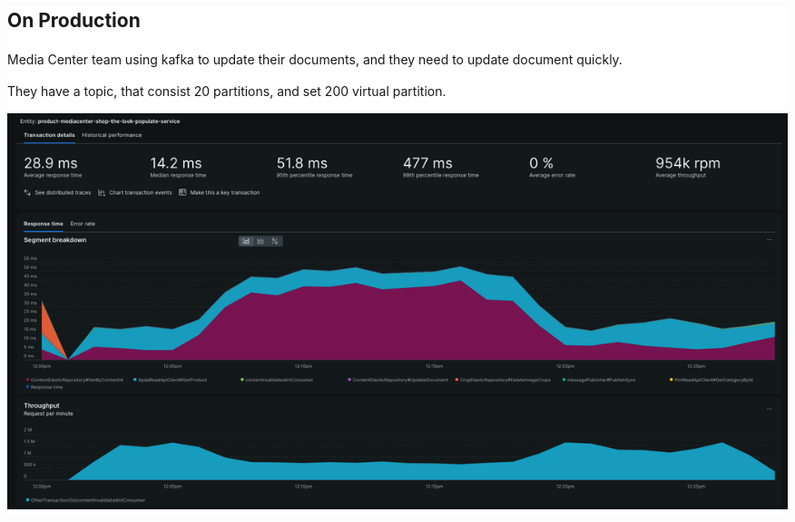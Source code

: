 ## On Production

Media Center team using kafka to update their documents, and they need to update document quickly.

They have a topic, that consist 20 partitions, and set 200 virtual partition.

<div style="text-align:center"><img src=".readme/images/customers/mediacenter-shop-the-look-populate-service.png"/></div>
